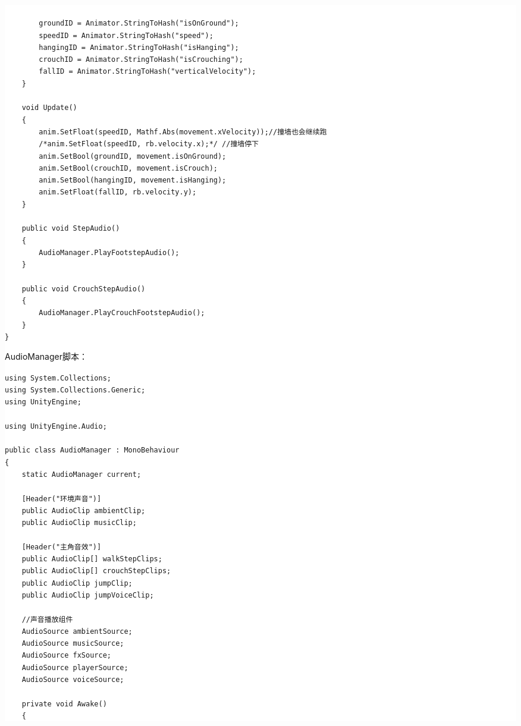 ```

        groundID = Animator.StringToHash("isOnGround");
        speedID = Animator.StringToHash("speed");
        hangingID = Animator.StringToHash("isHanging");
        crouchID = Animator.StringToHash("isCrouching");
        fallID = Animator.StringToHash("verticalVelocity");
    }

    void Update()
    {
        anim.SetFloat(speedID, Mathf.Abs(movement.xVelocity));//撞墙也会继续跑
        /*anim.SetFloat(speedID, rb.velocity.x);*/ //撞墙停下
        anim.SetBool(groundID, movement.isOnGround);
        anim.SetBool(crouchID, movement.isCrouch);
        anim.SetBool(hangingID, movement.isHanging);
        anim.SetFloat(fallID, rb.velocity.y);
    }

    public void StepAudio()
    {
        AudioManager.PlayFootstepAudio();
    }

    public void CrouchStepAudio()
    {
        AudioManager.PlayCrouchFootstepAudio();
    }
}

```



AudioManager脚本：

```
using System.Collections;
using System.Collections.Generic;
using UnityEngine;

using UnityEngine.Audio;

public class AudioManager : MonoBehaviour
{
    static AudioManager current;

    [Header("环境声音")]
    public AudioClip ambientClip;
    public AudioClip musicClip;

    [Header("主角音效")]
    public AudioClip[] walkStepClips;
    public AudioClip[] crouchStepClips;
    public AudioClip jumpClip;
    public AudioClip jumpVoiceClip;

    //声音播放组件
    AudioSource ambientSource;
    AudioSource musicSource;
    AudioSource fxSource;
    AudioSource playerSource;
    AudioSource voiceSource;

    private void Awake()
    {
```